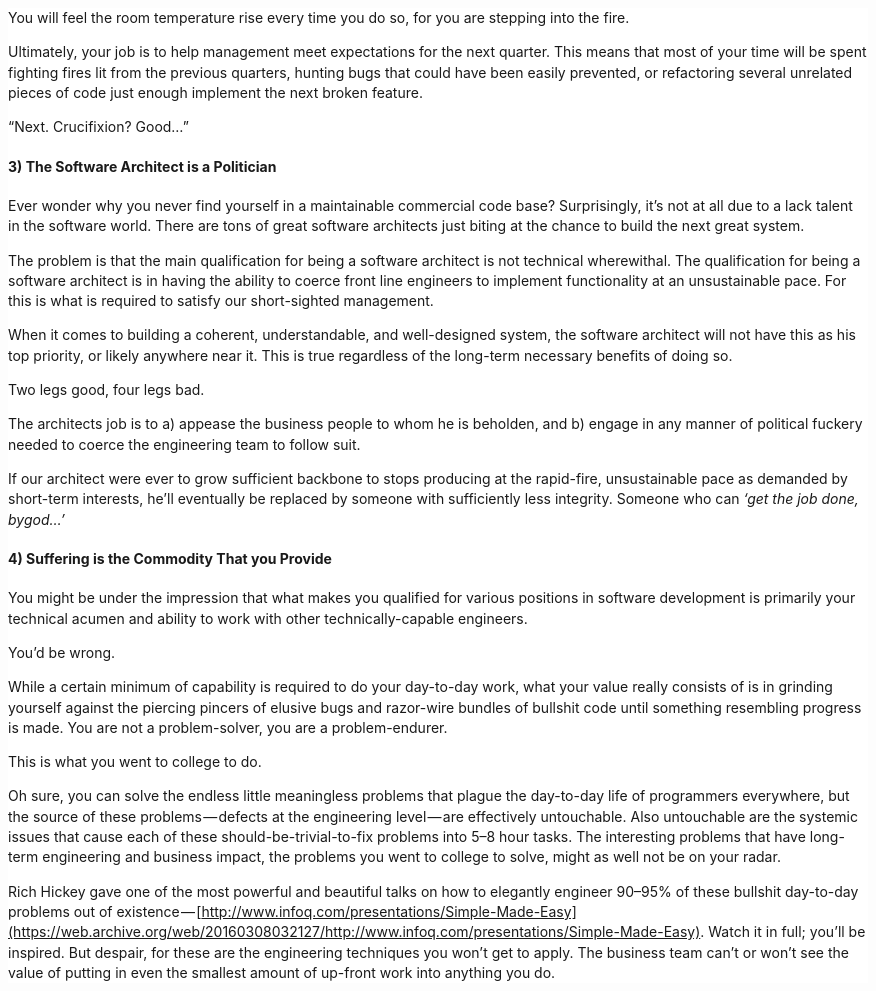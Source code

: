 You will feel the room temperature rise every time you do so, for you are stepping into the fire.

Ultimately, your job is to help management meet expectations for the next quarter. This means that most of your time will be spent fighting fires lit from the previous quarters, hunting bugs that could have been easily prevented, or refactoring several unrelated pieces of code just enough implement the next broken feature.

“Next. Crucifixion? Good…”

#### 3) The Software Architect is a Politician

Ever wonder why you never find yourself in a maintainable commercial code base? Surprisingly, it’s not at all due to a lack talent in the software world. There are tons of great software architects just biting at the chance to build the next great system.

The problem is that the main qualification for being a software architect is not technical wherewithal. The qualification for being a software architect is in having the ability to coerce front line engineers to implement functionality at an unsustainable pace. For this is what is required to satisfy our short-sighted management.

When it comes to building a coherent, understandable, and well-designed system, the software architect will not have this as his top priority, or likely anywhere near it. This is true regardless of the long-term necessary benefits of doing so.

Two legs good, four legs bad.

The architects job is to a) appease the business people to whom he is beholden, and b) engage in any manner of political fuckery needed to coerce the engineering team to follow suit.

If our architect were ever to grow sufficient backbone to stops producing at the rapid-fire, unsustainable pace as demanded by short-term interests, he’ll eventually be replaced by someone with sufficiently less integrity. Someone who can _‘get the job done, bygod…’_

#### 4) Suffering is the Commodity That you Provide

You might be under the impression that what makes you qualified for various positions in software development is primarily your technical acumen and ability to work with other technically-capable engineers.

You’d be wrong.

While a certain minimum of capability is required to do your day-to-day work, what your value really consists of is in grinding yourself against the piercing pincers of elusive bugs and razor-wire bundles of bullshit code until something resembling progress is made. You are not a problem-solver, you are a problem-endurer.

This is what you went to college to do.

Oh sure, you can solve the endless little meaningless problems that plague the day-to-day life of programmers everywhere, but the source of these problems — defects at the engineering level — are effectively untouchable. Also untouchable are the systemic issues that cause each of these should-be-trivial-to-fix problems into 5–8 hour tasks. The interesting problems that have long-term engineering and business impact, the problems you went to college to solve, might as well not be on your radar.

Rich Hickey gave one of the most powerful and beautiful talks on how to elegantly engineer 90–95% of these bullshit day-to-day problems out of existence — [http://www.infoq.com/presentations/Simple-Made-Easy](https://web.archive.org/web/20160308032127/http://www.infoq.com/presentations/Simple-Made-Easy). Watch it in full; you’ll be inspired. But despair, for these are the engineering techniques you won’t get to apply. The business team can’t or won’t see the value of putting in even the smallest amount of up-front work into anything you do.
